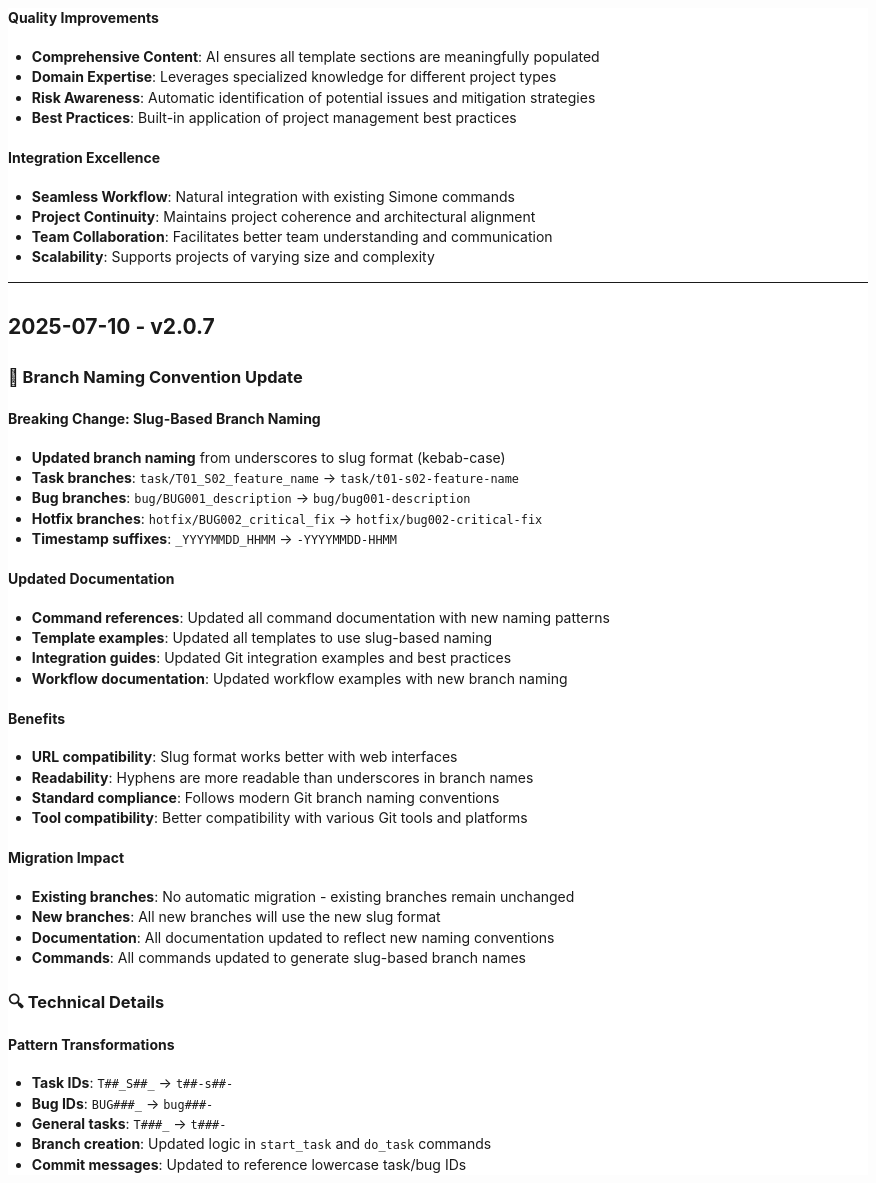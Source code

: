#### Quality Improvements
- **Comprehensive Content**: AI ensures all template sections are meaningfully populated
- **Domain Expertise**: Leverages specialized knowledge for different project types
- **Risk Awareness**: Automatic identification of potential issues and mitigation strategies
- **Best Practices**: Built-in application of project management best practices

#### Integration Excellence
- **Seamless Workflow**: Natural integration with existing Simone commands
- **Project Continuity**: Maintains project coherence and architectural alignment
- **Team Collaboration**: Facilitates better team understanding and communication
- **Scalability**: Supports projects of varying size and complexity

---

## 2025-07-10 - v2.0.7

### 🔧 Branch Naming Convention Update

#### Breaking Change: Slug-Based Branch Naming
- **Updated branch naming** from underscores to slug format (kebab-case)
- **Task branches**: `task/T01_S02_feature_name` → `task/t01-s02-feature-name`
- **Bug branches**: `bug/BUG001_description` → `bug/bug001-description`
- **Hotfix branches**: `hotfix/BUG002_critical_fix` → `hotfix/bug002-critical-fix`
- **Timestamp suffixes**: `_YYYYMMDD_HHMM` → `-YYYYMMDD-HHMM`

#### Updated Documentation
- **Command references**: Updated all command documentation with new naming patterns
- **Template examples**: Updated all templates to use slug-based naming
- **Integration guides**: Updated Git integration examples and best practices
- **Workflow documentation**: Updated workflow examples with new branch naming

#### Benefits
- **URL compatibility**: Slug format works better with web interfaces
- **Readability**: Hyphens are more readable than underscores in branch names
- **Standard compliance**: Follows modern Git branch naming conventions
- **Tool compatibility**: Better compatibility with various Git tools and platforms

#### Migration Impact
- **Existing branches**: No automatic migration - existing branches remain unchanged
- **New branches**: All new branches will use the new slug format
- **Documentation**: All documentation updated to reflect new naming conventions
- **Commands**: All commands updated to generate slug-based branch names

### 🔍 Technical Details

#### Pattern Transformations
- **Task IDs**: `T##_S##_` → `t##-s##-`
- **Bug IDs**: `BUG###_` → `bug###-`
- **General tasks**: `T###_` → `t###-`
- **Branch creation**: Updated logic in `start_task` and `do_task` commands
- **Commit messages**: Updated to reference lowercase task/bug IDs
